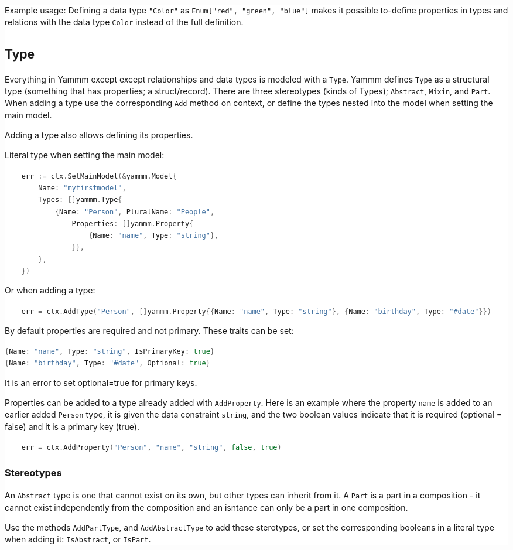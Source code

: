 
Example usage: Defining a data type `"Color"` as `Enum["red", "green", "blue"]` makes it possible to-define properties in types and relations with the data type `Color` instead of the full definition. 

## Type
Everything in Yammm except except relationships and data types is modeled with a `Type`. Yammm defines `Type` as a structural type (something that has properties; a struct/record). There are three stereotypes (kinds of Types); `Abstract`, `Mixin`, and `Part`.
When adding a type use the corresponding `Add` method on context, or define the types nested into the model when setting the main model.

Adding a type also allows defining its properties. 

Literal type when setting the main model:
```go
	err := ctx.SetMainModel(&yammm.Model{
		Name: "myfirstmodel",
		Types: []yammm.Type{
			{Name: "Person", PluralName: "People",
				Properties: []yammm.Property{
					{Name: "name", Type: "string"},
				}},
		},
	})
```

Or when adding a type:
```go
	err = ctx.AddType("Person", []yammm.Property{{Name: "name", Type: "string"}, {Name: "birthday", Type: "#date"}})
```

By default properties are required and not primary. These traits can be set:
```go
{Name: "name", Type: "string", IsPrimaryKey: true}
{Name: "birthday", Type: "#date", Optional: true}
```

It is an error to set optional=true for primary keys.

Properties can be added to a type already added with `AddProperty`. Here is an example where
the property `name` is added to an earlier added `Person` type, it is given the data constraint `string`, and the two boolean values
indicate that it is required (optional = false) and it is a primary key (true).

```go
	err = ctx.AddProperty("Person", "name", "string", false, true)
```

### Stereotypes
An `Abstract` type is one that cannot exist on its own, but other types can inherit from it. A `Part` is a part in a composition - it cannot exist independently from the composition and an isntance can only be a part in one composition.

Use the methods `AddPartType`, and `AddAbstractType` to add these sterotypes, or set the corresponding booleans in a literal type when adding it: `IsAbstract`, or `IsPart`.
